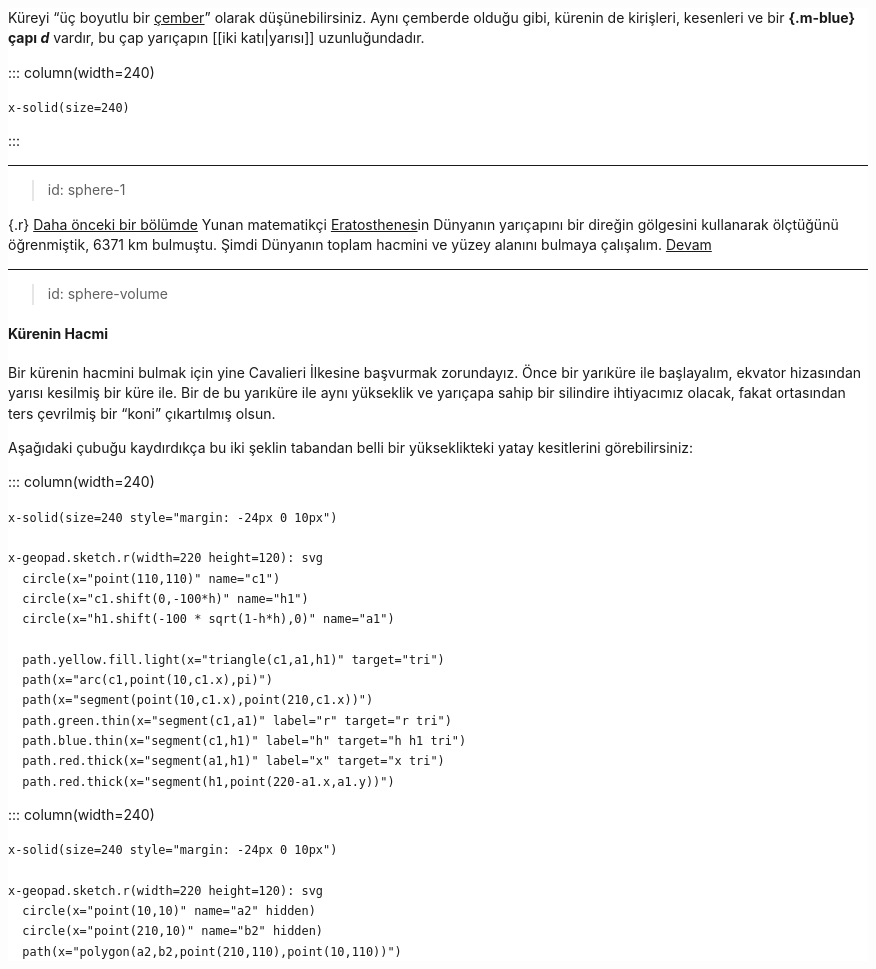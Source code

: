 Küreyi “üç boyutlu bir  [çember](gloss:circle)” olarak düşünebilirsiniz. Aynı çemberde olduğu gibi, kürenin de kirişleri, kesenleri ve bir __{.m-blue}çapı *d*__ vardır, bu çap yarıçapın [[iki katı|yarısı]] uzunluğundadır. 

::: column(width=240)

    x-solid(size=240)

:::

---
> id: sphere-1

{.r} [Daha önceki bir bölümde](/course/circles-and-pi/tangets-chords-arcs#eratosthenes-1) Yunan matematikçi [Eratosthenes](bio:eratosthenes)in Dünyanın yarıçapını bir direğin gölgesini kullanarak ölçtüğünü öğrenmiştik, 6371 km bulmuştu. Şimdi Dünyanın toplam hacmini ve yüzey alanını bulmaya çalışalım.
[Devam](btn:next)

---
> id: sphere-volume

#### Kürenin Hacmi

Bir kürenin hacmini bulmak için yine Cavalieri İlkesine başvurmak zorundayız. Önce bir yarıküre ile başlayalım, ekvator hizasından yarısı kesilmiş bir küre ile. Bir de bu yarıküre ile aynı yükseklik ve yarıçapa sahip bir silindire ihtiyacımız olacak, fakat ortasından ters çevrilmiş bir “koni” çıkartılmış olsun.

Aşağıdaki çubuğu kaydırdıkça bu iki şeklin tabandan belli bir yükseklikteki yatay kesitlerini görebilirsiniz:

::: column(width=240)

    x-solid(size=240 style="margin: -24px 0 10px")

    x-geopad.sketch.r(width=220 height=120): svg
      circle(x="point(110,110)" name="c1")
      circle(x="c1.shift(0,-100*h)" name="h1")
      circle(x="h1.shift(-100 * sqrt(1-h*h),0)" name="a1")

      path.yellow.fill.light(x="triangle(c1,a1,h1)" target="tri")
      path(x="arc(c1,point(10,c1.x),pi)")
      path(x="segment(point(10,c1.x),point(210,c1.x))")
      path.green.thin(x="segment(c1,a1)" label="r" target="r tri")
      path.blue.thin(x="segment(c1,h1)" label="h" target="h h1 tri")
      path.red.thick(x="segment(a1,h1)" label="x" target="x tri")
      path.red.thick(x="segment(h1,point(220-a1.x,a1.y))")

::: column(width=240)

    x-solid(size=240 style="margin: -24px 0 10px")

    x-geopad.sketch.r(width=220 height=120): svg
      circle(x="point(10,10)" name="a2" hidden)
      circle(x="point(210,10)" name="b2" hidden)
      path(x="polygon(a2,b2,point(210,110),point(10,110))")
      